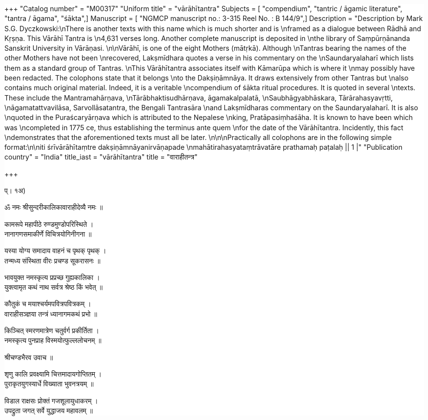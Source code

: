 +++
"Catalog number" = "M00317"
"Uniform title" = "vārāhītantra"
Subjects = [ "compendium", "tantric / āgamic literature", "tantra / āgama", "śākta",]
Manuscript = [ "NGMCP manuscript no.: 3-315 Reel No. : B 144/9",]
Description = "Description by Mark S.G. Dyczkowski:\nThere is another texts with this name which is much shorter and is \nframed as a dialogue between Rādhā and Kṛṣṇa. This Vārāhī Tantra is \n4,631 verses long. Another complete manuscript is deposited in \nthe library of Saṃpūrṇānanda Sanskrit University in Vārāṇasi. \n\nVārāhī, is one of the eight Mothers (mātṛkā). Although \nTantras bearing the names of the other Mothers have not been \nrecovered, Lakṣmīdhara quotes a verse in his commentary on the \nSaundaryalaharī  which  lists them as a standard group of Tantras.  \nThis Vārāhītantra  associates itself with Kāmarūpa which is where it \nmay possibly have been redacted. The colophons state that it belongs \nto the Dakṣiṇāmnāya.  It draws extensively from other Tantras but \nalso contains much original material. Indeed, it is a veritable \ncompendium of śākta ritual procedures. It is quoted in several \ntexts. These include the Mantramahārṇava, \nTārābhaktisudhārṇava, āgamakalpalatā,  \nSaubhāgyabhāskara, Tārārahasyavṛtti, \nāgamatattvavilāsa, Sarvollāsatantra, the Bengali  Tantrasāra \nand Lakṣmīdharas commentary on the Saundaryalaharī. It is also \nquoted in the Puraścaryārṇava which is attributed to the Nepalese \nking, Pratāpasiṃhaśāha. It is known to have been which was \ncompleted in 1775 ce, thus establishing the terminus ante quem \nfor the date of the Vārāhītantra. Incidently, this fact \ndemonstrates that the aforementioned texts must all be later. \n\n\nPractically all colophons are in the following  simple format:\n\niti śrīvārāhītaṃtre dakṣiṇāmnāyanirvāṇapade \nmahātirahasyataṃtrāvatāre prathamaḥ paṭalaḥ || 1 |"
"Publication country" = "India"
title_iast = "vārāhītantra"
title = "वाराहीतन्त्र"

+++
  
  
  
  
प्। १अ)  
  
ॐ नमः श्रीसुन्दरीकालिकावाराहीदेव्यै नमः ॥  
  
कामरूपे महापीठे रुण्डमुण्डोपरिस्थिते ।  
नानागणसमाकीर्णे विचित्रयोगिनीगना ॥  
  
यस्या योग्य समादाय वाहनं च पृथक् पृथक् ।  
तन्मध्य संस्थिता वीरः प्रचण्ड सूकरासनः ॥  
  
भावयुक्त नमस्कृत्य प्रप्रच्छ गुह्यकालिका ।  
युक्त्वामृत कथं नाथ सर्वत्र श्रेष्ठ किं भवेत् ॥  
  
कौतुकं च मयाश्चर्यमपवित्रपवित्रकम् ।  
वाराहीसञ्ज्ञया तन्त्रं ध्यानागमकथं प्रभो ॥  
  
किञ्चित् स्मरणमात्रेण चतुर्वर्ग प्रकीर्तिता ।  
नमस्कृत्य पुनप्राह विस्मयोत्फुल्ललोचनम् ॥  
  
श्रीचण्डभैरव उवाच ॥  
  
शृणु कालि प्रवक्ष्यामि चित्तमादायगोप्तितम् ।  
पुराकृतयुगस्यार्धे विख्याता भुवनत्रयम् ॥  
  
विडाल राक्षसः प्रोक्तं गजशूलायुधाकरम् ।  
उपद्रुता जगत् सर्वे युद्धाजय महावलम् ॥  
  